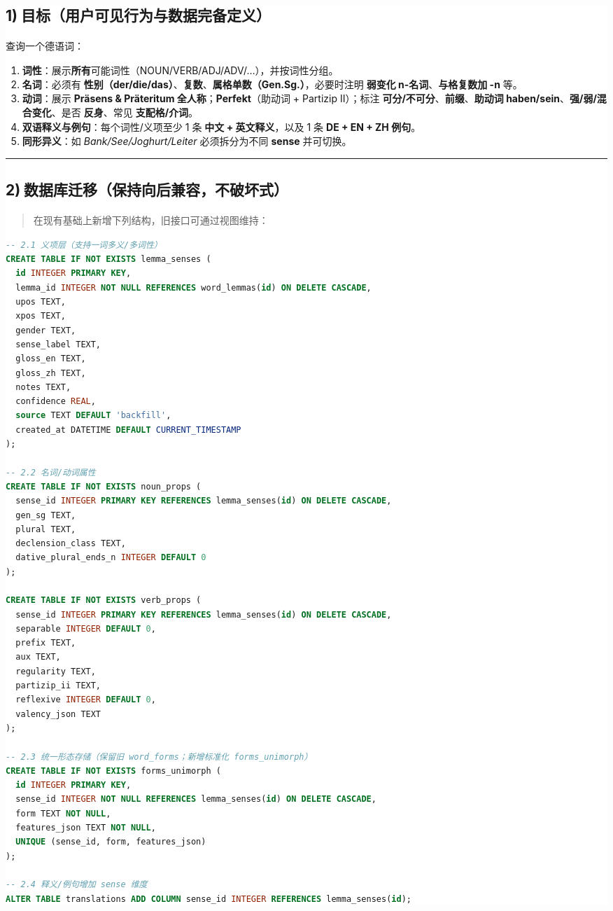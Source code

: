 
## 1) 目标（用户可见行为与数据完备定义）
查询一个德语词：
1. **词性**：展示**所有**可能词性（NOUN/VERB/ADJ/ADV/…），并按词性分组。
2. **名词**：必须有 **性别（der/die/das）**、**复数**、**属格单数（Gen.Sg.）**，必要时注明 **弱变化 n-名词**、**与格复数加 -n** 等。
3. **动词**：展示 **Präsens & Präteritum 全人称**；**Perfekt**（助动词 + Partizip II）；标注 **可分/不可分**、**前缀**、**助动词 haben/sein**、**强/弱/混合变化**、是否 **反身**、常见 **支配格/介词**。
4. **双语释义与例句**：每个词性/义项至少 1 条 **中文 + 英文释义**，以及 1 条 **DE + EN + ZH 例句**。
5. **同形异义**：如 *Bank/See/Joghurt/Leiter* 必须拆分为不同 **sense** 并可切换。

---

## 2) 数据库迁移（保持向后兼容，不破坏式）
> 在现有基础上新增下列结构，旧接口可通过视图维持：

```sql
-- 2.1 义项层（支持一词多义/多词性）
CREATE TABLE IF NOT EXISTS lemma_senses (
  id INTEGER PRIMARY KEY,
  lemma_id INTEGER NOT NULL REFERENCES word_lemmas(id) ON DELETE CASCADE,
  upos TEXT,
  xpos TEXT,
  gender TEXT,
  sense_label TEXT,
  gloss_en TEXT,
  gloss_zh TEXT,
  notes TEXT,
  confidence REAL,
  source TEXT DEFAULT 'backfill',
  created_at DATETIME DEFAULT CURRENT_TIMESTAMP
);

-- 2.2 名词/动词属性
CREATE TABLE IF NOT EXISTS noun_props (
  sense_id INTEGER PRIMARY KEY REFERENCES lemma_senses(id) ON DELETE CASCADE,
  gen_sg TEXT,
  plural TEXT,
  declension_class TEXT,
  dative_plural_ends_n INTEGER DEFAULT 0
);

CREATE TABLE IF NOT EXISTS verb_props (
  sense_id INTEGER PRIMARY KEY REFERENCES lemma_senses(id) ON DELETE CASCADE,
  separable INTEGER DEFAULT 0,
  prefix TEXT,
  aux TEXT,
  regularity TEXT,
  partizip_ii TEXT,
  reflexive INTEGER DEFAULT 0,
  valency_json TEXT
);

-- 2.3 统一形态存储（保留旧 word_forms；新增标准化 forms_unimorph）
CREATE TABLE IF NOT EXISTS forms_unimorph (
  id INTEGER PRIMARY KEY,
  sense_id INTEGER NOT NULL REFERENCES lemma_senses(id) ON DELETE CASCADE,
  form TEXT NOT NULL,
  features_json TEXT NOT NULL,
  UNIQUE (sense_id, form, features_json)
);

-- 2.4 释义/例句增加 sense 维度
ALTER TABLE translations ADD COLUMN sense_id INTEGER REFERENCES lemma_senses(id);
```